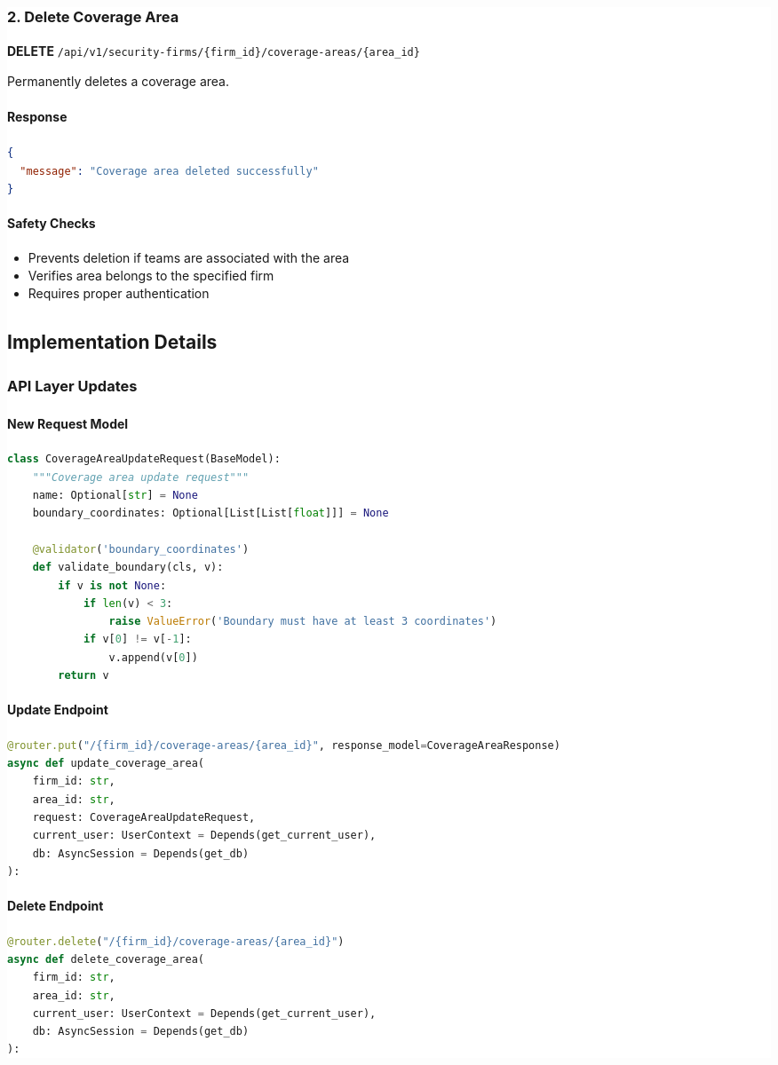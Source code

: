 ### 2. Delete Coverage Area
**DELETE** `/api/v1/security-firms/{firm_id}/coverage-areas/{area_id}`

Permanently deletes a coverage area.

#### Response
```json
{
  "message": "Coverage area deleted successfully"
}
```

#### Safety Checks
- Prevents deletion if teams are associated with the area
- Verifies area belongs to the specified firm
- Requires proper authentication

## Implementation Details

### API Layer Updates

#### New Request Model
```python
class CoverageAreaUpdateRequest(BaseModel):
    """Coverage area update request"""
    name: Optional[str] = None
    boundary_coordinates: Optional[List[List[float]]] = None
    
    @validator('boundary_coordinates')
    def validate_boundary(cls, v):
        if v is not None:
            if len(v) < 3:
                raise ValueError('Boundary must have at least 3 coordinates')
            if v[0] != v[-1]:
                v.append(v[0])
        return v
```

#### Update Endpoint
```python
@router.put("/{firm_id}/coverage-areas/{area_id}", response_model=CoverageAreaResponse)
async def update_coverage_area(
    firm_id: str,
    area_id: str,
    request: CoverageAreaUpdateRequest,
    current_user: UserContext = Depends(get_current_user),
    db: AsyncSession = Depends(get_db)
):
```

#### Delete Endpoint
```python
@router.delete("/{firm_id}/coverage-areas/{area_id}")
async def delete_coverage_area(
    firm_id: str,
    area_id: str,
    current_user: UserContext = Depends(get_current_user),
    db: AsyncSession = Depends(get_db)
):
```
